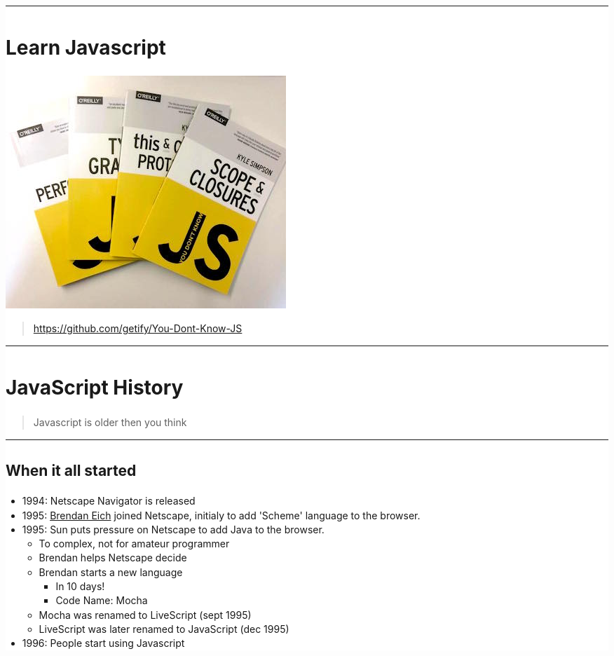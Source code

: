 <style type="text/css">
.reveal pre code {
    display: block;
    padding: 5px;
    overflow: auto;
    max-height: 800px;
    word-wrap: normal;
}
</style>

---

# Learn Javascript

<img src="./images/js-books.jpg" width="400px" /><br>

> https://github.com/getify/You-Dont-Know-JS

---

# JavaScript History
> Javascript is older then you think

----

## When it all started

- 1994: Netscape Navigator is released
- 1995: [Brendan Eich](https://en.wikipedia.org/wiki/Brendan_Eich) joined Netscape, initialy to add 'Scheme' language to the browser.
- 1995: Sun puts pressure on Netscape to add Java to the browser.
    + To complex, not for amateur programmer
    + Brendan helps Netscape decide
    + Brendan starts a new language
        * In 10 days!
        * Code Name: Mocha
    + Mocha was renamed to LiveScript (sept 1995)
    + LiveScript was later renamed to JavaScript (dec 1995)
- 1996: People start using Javascript
